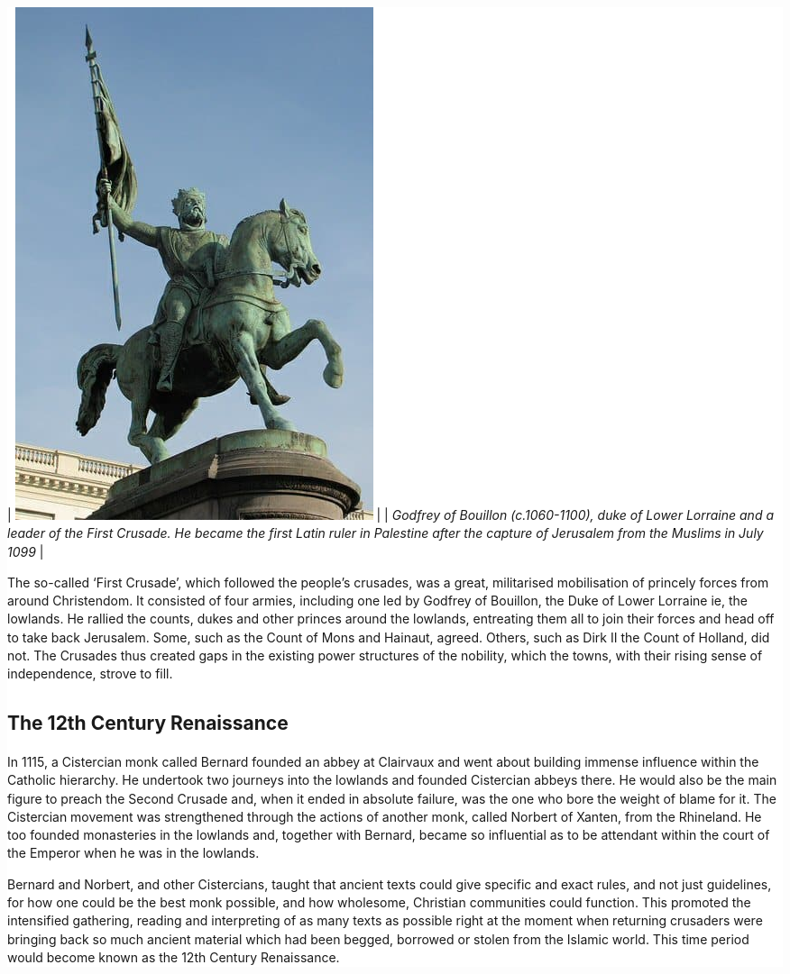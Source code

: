 | ![map](images/statue1000godefroiddebouillon01.jpeg) |
| *Godfrey of Bouillon (c.1060-1100), duke of Lower Lorraine and a leader of the First Crusade. He became the first Latin ruler in Palestine after the capture of Jerusalem from the Muslims in July 1099* |

The so-called ‘First Crusade’, which followed the people’s crusades, was a great, militarised mobilisation of princely forces from around Christendom. It consisted of four armies, including one led by Godfrey of Bouillon, the Duke of Lower Lorraine ie, the lowlands. He rallied the counts, dukes and other princes around the lowlands, entreating them all to join their forces and head off to take back Jerusalem. Some, such as the Count of Mons and Hainaut, agreed. Others, such as Dirk II the Count of Holland, did not. The Crusades thus created gaps in the existing power structures of the nobility, which the towns, with their rising sense of independence, strove to fill.

## The 12th Century Renaissance

In 1115, a Cistercian monk called Bernard founded an abbey at Clairvaux and went about building immense influence within the Catholic hierarchy. He undertook two journeys into the lowlands and founded Cistercian abbeys there. He would also be the main figure to preach the Second Crusade and, when it ended in absolute failure, was the one who bore the weight of blame for it. The Cistercian movement was strengthened through the actions of another monk, called Norbert of Xanten, from the Rhineland. He too founded monasteries in the lowlands and, together with Bernard, became so influential as to be attendant within the court of the Emperor when he was in the lowlands.

Bernard and Norbert, and other Cistercians, taught that ancient texts could give specific and exact rules, and not just guidelines, for how one could be the best monk possible, and how wholesome, Christian communities could function. This promoted the intensified gathering, reading and interpreting of as many texts as possible right at the moment when returning crusaders were bringing back so much ancient material which had been begged, borrowed or stolen from the Islamic world. This time period would become known as the 12th Century Renaissance.
